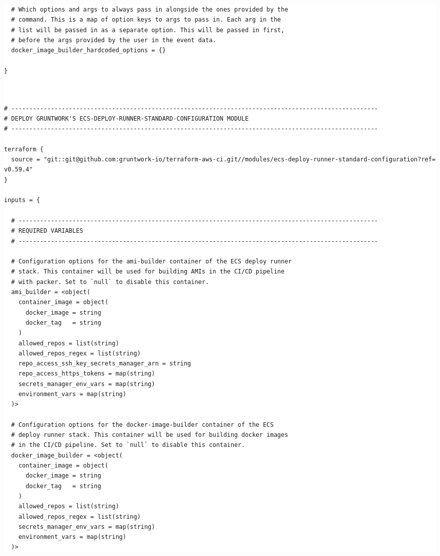```hcl title="main.tf"
  # Which options and args to always pass in alongside the ones provided by the
  # command. This is a map of option keys to args to pass in. Each arg in the
  # list will be passed in as a separate option. This will be passed in first,
  # before the args provided by the user in the event data.
  docker_image_builder_hardcoded_options = {}

}


```

</TabItem>
<TabItem value="terragrunt" label="Terragrunt" default>

```hcl title="terragrunt.hcl"

# ------------------------------------------------------------------------------------------------------
# DEPLOY GRUNTWORK'S ECS-DEPLOY-RUNNER-STANDARD-CONFIGURATION MODULE
# ------------------------------------------------------------------------------------------------------

terraform {
  source = "git::git@github.com:gruntwork-io/terraform-aws-ci.git//modules/ecs-deploy-runner-standard-configuration?ref=v0.59.4"
}

inputs = {

  # ----------------------------------------------------------------------------------------------------
  # REQUIRED VARIABLES
  # ----------------------------------------------------------------------------------------------------

  # Configuration options for the ami-builder container of the ECS deploy runner
  # stack. This container will be used for building AMIs in the CI/CD pipeline
  # with packer. Set to `null` to disable this container.
  ami_builder = <object(
    container_image = object(
      docker_image = string
      docker_tag   = string
    )
    allowed_repos = list(string)
    allowed_repos_regex = list(string)
    repo_access_ssh_key_secrets_manager_arn = string
    repo_access_https_tokens = map(string)
    secrets_manager_env_vars = map(string)
    environment_vars = map(string)
  )>

  # Configuration options for the docker-image-builder container of the ECS
  # deploy runner stack. This container will be used for building docker images
  # in the CI/CD pipeline. Set to `null` to disable this container.
  docker_image_builder = <object(
    container_image = object(
      docker_image = string
      docker_tag   = string
    )
    allowed_repos = list(string)
    allowed_repos_regex = list(string)
    secrets_manager_env_vars = map(string)
    environment_vars = map(string)
  )>
```